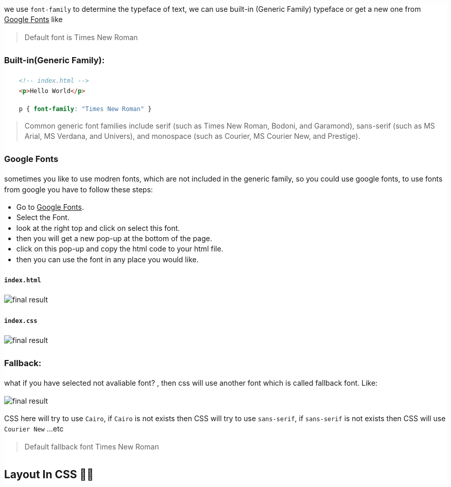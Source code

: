 we use ```font-family``` to determine the typeface of text, we can use built-in (Generic Family) typeface or get a new one from [Google Fonts](https://fonts.google.com) like
> Default font is Times New Roman

### Built-in(Generic Family):

```html
    <!-- index.html -->
    <p>Hello World</p>
```

```css
    p { font-family: "Times New Roman" }
```

> Common generic font families include serif (such as Times New Roman, Bodoni, and Garamond), sans-serif (such as MS Arial, MS Verdana, and Univers), and monospace (such as Courier, MS Courier New, and Prestige).

### Google Fonts

sometimes you like to use modren fonts, which are not included in the generic family, so you could use google fonts, to use fonts from google you have to follow these steps:

- Go to [Google Fonts](https://fonts.google.com).
- Select the Font.
- look at the right top and click on select this font.
- then you will get a new pop-up at the bottom of the page.
- click on this pop-up and copy the html code to your html file.
- then you can use the font in any place you would like.

#### ```index.html```

<img src="https://i.imgur.com/LbnKDmq.png" alt="final result" width="700" />

#### ```index.css```

<img src="https://i.imgur.com/tKEUmmL.png" alt="final result" width="400" />


### Fallback: 
what if you have selected not avaliable font? , then css will use another font which is called fallback font.
Like:

<img src="https://i.imgur.com/J5JgbB0.png" alt="final result" width="700" />


CSS here will try to use ```Cairo```, if ```Cairo``` is not exists then CSS will try to use ```sans-serif```, if ```sans-serif``` is not exists then CSS will use ```Courier New``` ...etc
> Default fallback font Times New Roman

## Layout In CSS 👩‍💻

